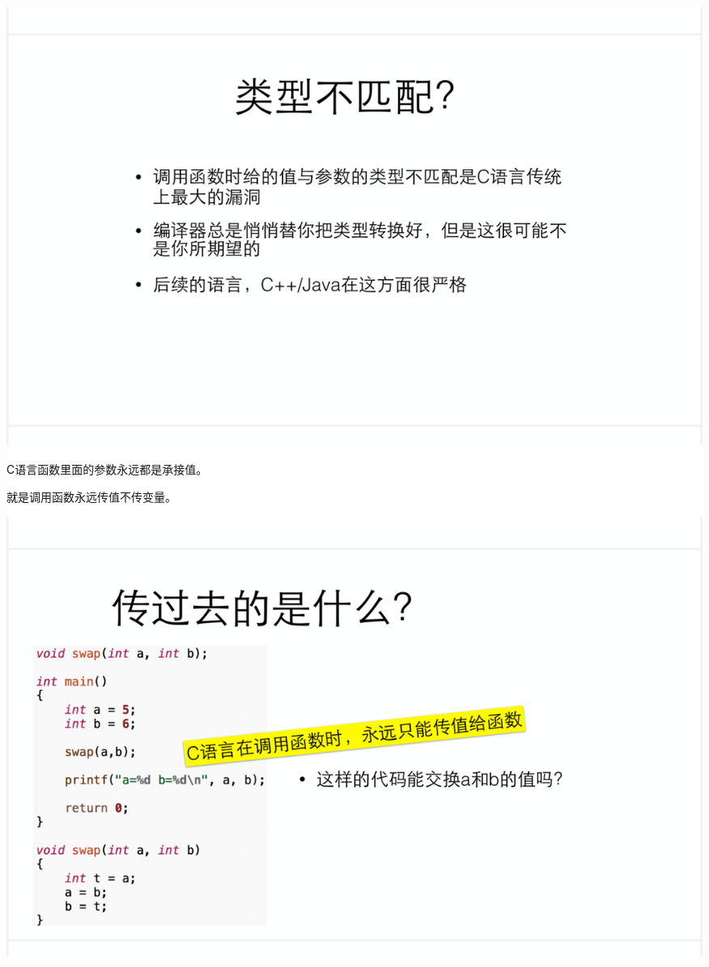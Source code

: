 ![image-20230227210611015](./assets/image-20230227210611015.png)

C语言函数里面的参数永远都是承接值。

就是调用函数永远传值不传变量。

![image-20230227210628731](./assets/image-20230227210628731.png)
